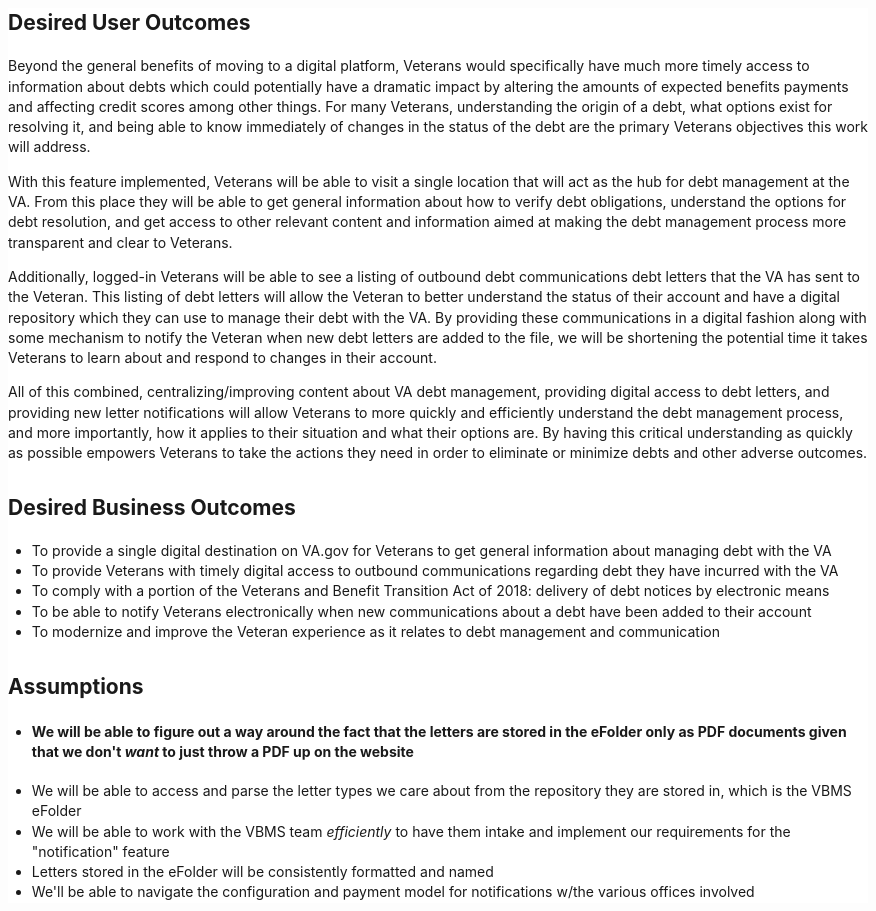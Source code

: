 ## Desired User Outcomes

Beyond the general benefits of moving to a digital platform, Veterans would specifically have much more timely access to information about debts which could potentially have a dramatic impact by altering the amounts of expected benefits payments and affecting credit scores among other things. For many Veterans, understanding the origin of a debt, what options exist for resolving it, and being able to know immediately of changes in the status of the debt are the primary Veterans objectives this work will address.

With this feature implemented, Veterans will be able to visit a single location that will act as the hub for debt management at the VA. From this place they will be able to get general information about how to verify debt obligations, understand the options for debt resolution, and get access to other relevant content and information aimed at making the debt management process more transparent and clear to Veterans.

Additionally, logged-in Veterans will be able to see a listing of outbound debt communications debt letters that the VA has sent to the Veteran. This listing of debt letters will allow the Veteran to better understand the status of their account and have a digital repository which they can use to manage their debt with the VA. By providing these communications in a digital fashion along with some mechanism to notify the Veteran when new debt letters are added to the file, we will be shortening the potential time it takes Veterans to learn about and respond to changes in their account.

All of this combined, centralizing/improving content about VA debt management, providing digital access to debt letters, and providing new letter notifications will allow Veterans to more quickly and efficiently understand the debt management process, and more importantly, how it applies to their situation and what their options are. By having this critical understanding as quickly as possible empowers Veterans to take the actions they need in order to eliminate or minimize debts and other adverse outcomes.

## Desired Business Outcomes

- To provide a single digital destination on VA.gov for Veterans to get general information about managing debt with the VA
- To provide Veterans with timely digital access to outbound communications regarding debt they have incurred with the VA
- To comply with a portion of the Veterans and Benefit Transition Act of 2018: delivery of debt notices by electronic means
- To be able to notify Veterans electronically when new communications about a debt have been added to their account
- To modernize and improve the Veteran experience as it relates to debt management and communication

## Assumptions
- #### We will be able to figure out a way around the fact that the letters are stored in the eFolder only as PDF documents given that we don't *want* to just throw a PDF up on the website
- We will be able to access and parse the letter types we care about from the repository they are stored in, which is the VBMS eFolder
- We will be able to work with the VBMS team *efficiently* to have them intake and implement our requirements for the "notification" feature
- Letters stored in the eFolder will be consistently formatted and named
- We'll be able to navigate the configuration and payment model for notifications w/the various offices involved
